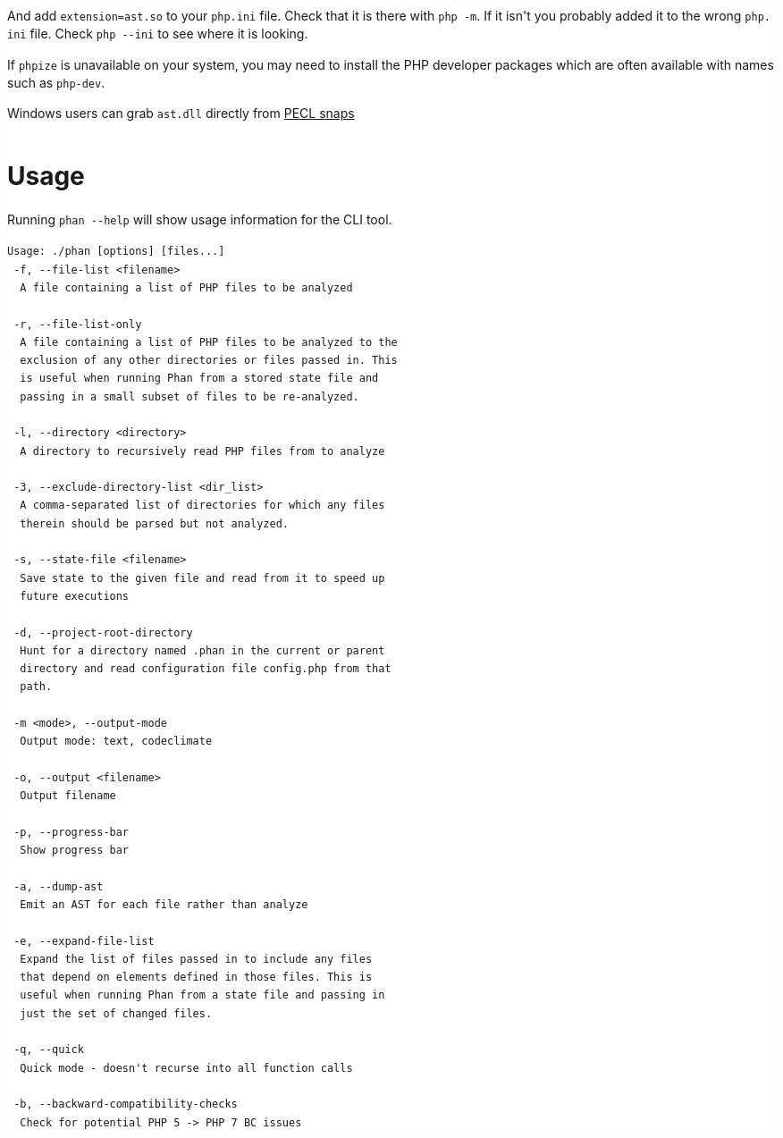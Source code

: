 And add `extension=ast.so` to your `php.ini` file. Check that it is there with `php -m`.
If it isn't you probably added it to the wrong `php.ini` file. Check `php --ini` to see
where it is looking.

If `phpize` is unavailable on your system, you may need to install the PHP developer
packages which are often available with names such as `php-dev`.

Windows users can grab `ast.dll` directly from [PECL snaps](http://windows.php.net/downloads/pecl/snaps/ast/)

# Usage

Running `phan --help` will show usage information for the CLI tool.

```
Usage: ./phan [options] [files...]
 -f, --file-list <filename>
  A file containing a list of PHP files to be analyzed

 -r, --file-list-only
  A file containing a list of PHP files to be analyzed to the
  exclusion of any other directories or files passed in. This
  is useful when running Phan from a stored state file and
  passing in a small subset of files to be re-analyzed.

 -l, --directory <directory>
  A directory to recursively read PHP files from to analyze

 -3, --exclude-directory-list <dir_list>
  A comma-separated list of directories for which any files
  therein should be parsed but not analyzed.

 -s, --state-file <filename>
  Save state to the given file and read from it to speed up
  future executions

 -d, --project-root-directory
  Hunt for a directory named .phan in the current or parent
  directory and read configuration file config.php from that
  path.

 -m <mode>, --output-mode
  Output mode: text, codeclimate

 -o, --output <filename>
  Output filename

 -p, --progress-bar
  Show progress bar

 -a, --dump-ast
  Emit an AST for each file rather than analyze

 -e, --expand-file-list
  Expand the list of files passed in to include any files
  that depend on elements defined in those files. This is
  useful when running Phan from a state file and passing in
  just the set of changed files.

 -q, --quick
  Quick mode - doesn't recurse into all function calls

 -b, --backward-compatibility-checks
  Check for potential PHP 5 -> PHP 7 BC issues
```

  [phpast]: https://github.com/nikic/php-ast
  [scrutinizer]: https://scrutinizer-ci.com/docs/guides/php/automated-code-reviews
  [doctypes]: http://www.phpdoc.org/docs/latest/guides/types.html
  [tests]: https://github.com/etsy/phan/blob/master/tests/files
  [php7ast]: https://wiki.php.net/rfc/abstract_syntax_tree
  [php7dev]: https://github.com/rlerdorf/php7dev
  [uniform]: https://wiki.php.net/rfc/uniform_variable_syntax